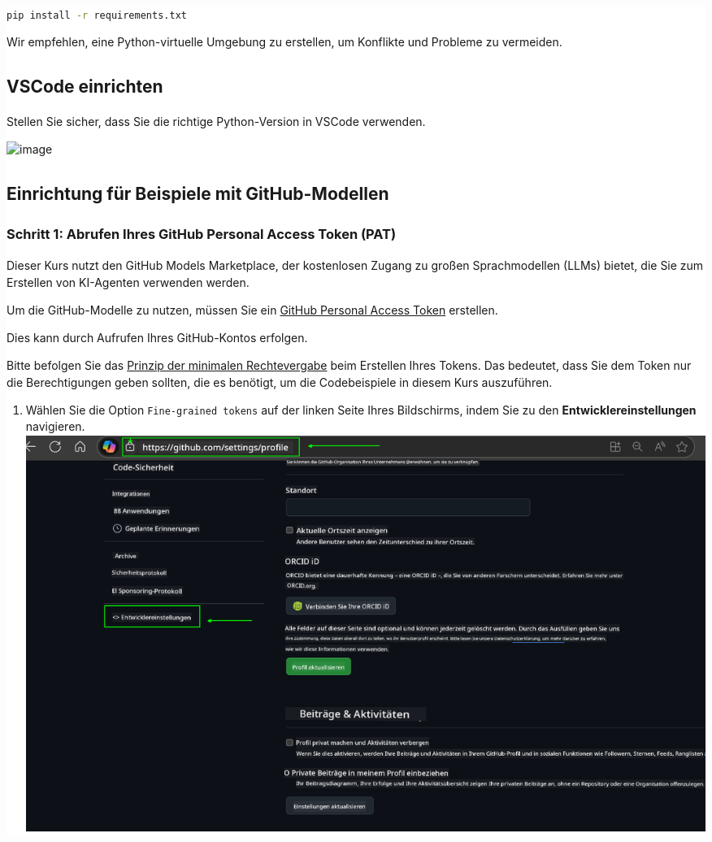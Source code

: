 ```bash
pip install -r requirements.txt
```
Wir empfehlen, eine Python-virtuelle Umgebung zu erstellen, um Konflikte und Probleme zu vermeiden.

## VSCode einrichten
Stellen Sie sicher, dass Sie die richtige Python-Version in VSCode verwenden.

![image](https://github.com/user-attachments/assets/a85e776c-2edb-4331-ae5b-6bfdfb98ee0e)

## Einrichtung für Beispiele mit GitHub-Modellen 

### Schritt 1: Abrufen Ihres GitHub Personal Access Token (PAT)

Dieser Kurs nutzt den GitHub Models Marketplace, der kostenlosen Zugang zu großen Sprachmodellen (LLMs) bietet, die Sie zum Erstellen von KI-Agenten verwenden werden.

Um die GitHub-Modelle zu nutzen, müssen Sie ein [GitHub Personal Access Token](https://docs.github.com/en/authentication/keeping-your-account-and-data-secure/managing-your-personal-access-tokens) erstellen.

Dies kann durch Aufrufen Ihres GitHub-Kontos erfolgen.

Bitte befolgen Sie das [Prinzip der minimalen Rechtevergabe](https://docs.github.com/en/get-started/learning-to-code/storing-your-secrets-safely) beim Erstellen Ihres Tokens. Das bedeutet, dass Sie dem Token nur die Berechtigungen geben sollten, die es benötigt, um die Codebeispiele in diesem Kurs auszuführen.

1. Wählen Sie die Option `Fine-grained tokens` auf der linken Seite Ihres Bildschirms, indem Sie zu den **Entwicklereinstellungen** navigieren.
   ![](../../../translated_images/profile_developer_settings.410a859fe749c755c859d414294c5908e307222b2c61819c3203bbeed4470e25.de.png)
